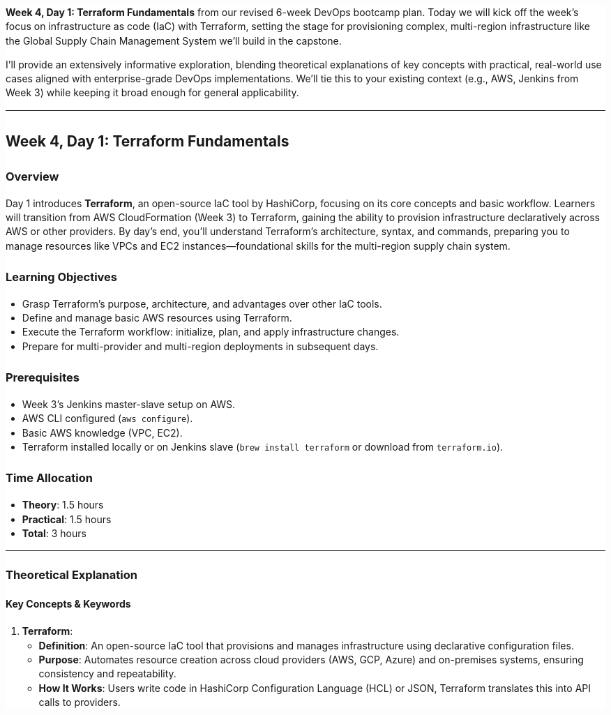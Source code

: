 **Week 4, Day 1: Terraform Fundamentals** from our revised 6-week DevOps bootcamp plan. Today we will kick off the week’s focus on infrastructure as code (IaC) with Terraform, setting the stage for provisioning complex, multi-region infrastructure like the Global Supply Chain Management System we’ll build in the capstone. 

I’ll provide an extensively informative exploration, blending theoretical explanations of key concepts with practical, real-world use cases aligned with enterprise-grade DevOps implementations. We’ll tie this to your existing context (e.g., AWS, Jenkins from Week 3) while keeping it broad enough for general applicability.

---

## Week 4, Day 1: Terraform Fundamentals

### Overview
Day 1 introduces **Terraform**, an open-source IaC tool by HashiCorp, focusing on its core concepts and basic workflow. Learners will transition from AWS CloudFormation (Week 3) to Terraform, gaining the ability to provision infrastructure declaratively across AWS or other providers. By day’s end, you’ll understand Terraform’s architecture, syntax, and commands, preparing you to manage resources like VPCs and EC2 instances—foundational skills for the multi-region supply chain system.

### Learning Objectives
- Grasp Terraform’s purpose, architecture, and advantages over other IaC tools.
- Define and manage basic AWS resources using Terraform.
- Execute the Terraform workflow: initialize, plan, and apply infrastructure changes.
- Prepare for multi-provider and multi-region deployments in subsequent days.

### Prerequisites
- Week 3’s Jenkins master-slave setup on AWS.
- AWS CLI configured (`aws configure`).
- Basic AWS knowledge (VPC, EC2).
- Terraform installed locally or on Jenkins slave (`brew install terraform` or download from `terraform.io`).

### Time Allocation
- **Theory**: 1.5 hours
- **Practical**: 1.5 hours
- **Total**: 3 hours

---

### Theoretical Explanation

#### Key Concepts & Keywords
1. **Terraform**:
   - **Definition**: An open-source IaC tool that provisions and manages infrastructure using declarative configuration files.
   - **Purpose**: Automates resource creation across cloud providers (AWS, GCP, Azure) and on-premises systems, ensuring consistency and repeatability.
   - **How It Works**: Users write code in HashiCorp Configuration Language (HCL) or JSON, Terraform translates this into API calls to providers.
